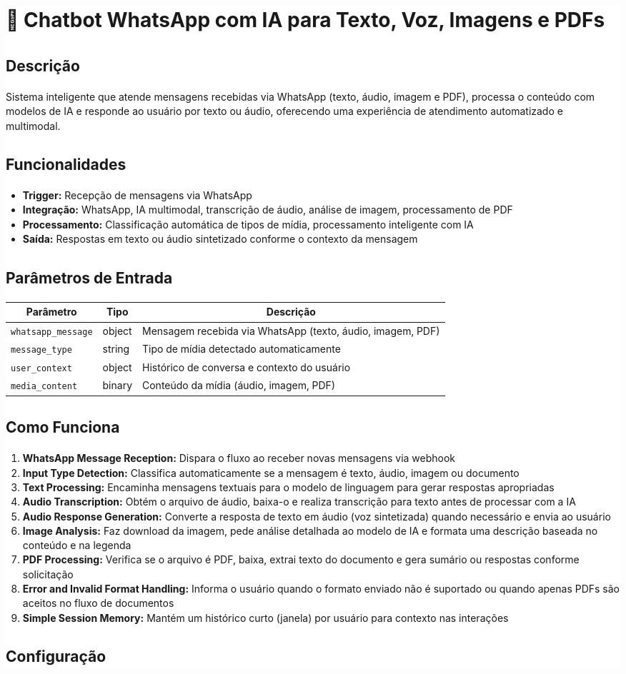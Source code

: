 # 📱 Chatbot WhatsApp com IA para Texto, Voz, Imagens e PDFs

## Descrição

Sistema inteligente que atende mensagens recebidas via WhatsApp (texto, áudio, imagem e PDF), processa o conteúdo com modelos de IA e responde ao usuário por texto ou áudio, oferecendo uma experiência de atendimento automatizado e multimodal.

## Funcionalidades

- **Trigger:** Recepção de mensagens via WhatsApp
- **Integração:** WhatsApp, IA multimodal, transcrição de áudio, análise de imagem, processamento de PDF
- **Processamento:** Classificação automática de tipos de mídia, processamento inteligente com IA
- **Saída:** Respostas em texto ou áudio sintetizado conforme o contexto da mensagem

## Parâmetros de Entrada

| Parâmetro          | Tipo   | Descrição                                                  |
| ------------------ | ------ | ---------------------------------------------------------- |
| `whatsapp_message` | object | Mensagem recebida via WhatsApp (texto, áudio, imagem, PDF) |
| `message_type`     | string | Tipo de mídia detectado automaticamente                    |
| `user_context`     | object | Histórico de conversa e contexto do usuário                |
| `media_content`    | binary | Conteúdo da mídia (áudio, imagem, PDF)                     |

## Como Funciona

1. **WhatsApp Message Reception:** Dispara o fluxo ao receber novas mensagens via webhook
2. **Input Type Detection:** Classifica automaticamente se a mensagem é texto, áudio, imagem ou documento
3. **Text Processing:** Encaminha mensagens textuais para o modelo de linguagem para gerar respostas apropriadas
4. **Audio Transcription:** Obtém o arquivo de áudio, baixa-o e realiza transcrição para texto antes de processar com a IA
5. **Audio Response Generation:** Converte a resposta de texto em áudio (voz sintetizada) quando necessário e envia ao usuário
6. **Image Analysis:** Faz download da imagem, pede análise detalhada ao modelo de IA e formata uma descrição baseada no conteúdo e na legenda
7. **PDF Processing:** Verifica se o arquivo é PDF, baixa, extrai texto do documento e gera sumário ou respostas conforme solicitação
8. **Error and Invalid Format Handling:** Informa o usuário quando o formato enviado não é suportado ou quando apenas PDFs são aceitos no fluxo de documentos
9. **Simple Session Memory:** Mantém um histórico curto (janela) por usuário para contexto nas interações

## Configuração
